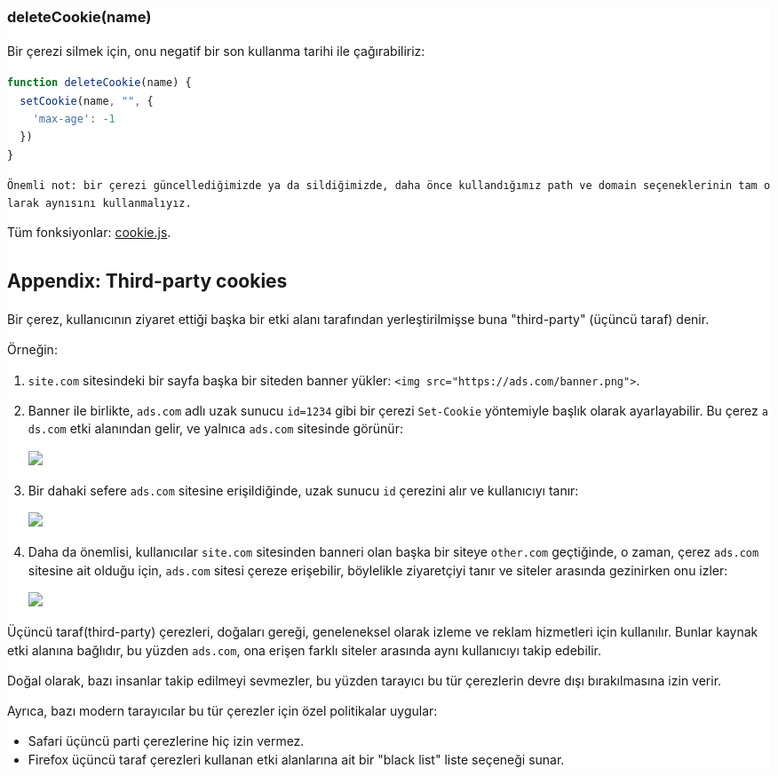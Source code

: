 ### deleteCookie(name)

Bir çerezi silmek için, onu negatif bir son kullanma tarihi ile çağırabiliriz:

```js
function deleteCookie(name) {
  setCookie(name, "", {
    'max-age': -1
  })
}
```

```warn header="Updating or deleting must use same path and domain"
Önemli not: bir çerezi güncellediğimizde ya da sildiğimizde, daha önce kullandığımız path ve domain seçeneklerinin tam olarak aynısını kullanmalıyız.
```

Tüm fonksiyonlar: [cookie.js](cookie.js).

## Appendix: Third-party cookies

Bir çerez, kullanıcının ziyaret ettiği başka bir etki alanı tarafından yerleştirilmişse buna "third-party" (üçüncü taraf) denir.

Örneğin:
1. `site.com` sitesindeki bir sayfa başka bir siteden banner yükler: `<img src="https://ads.com/banner.png">`.
2. Banner ile birlikte, `ads.com` adlı uzak sunucu `id=1234` gibi bir çerezi `Set-Cookie` yöntemiyle başlık olarak ayarlayabilir. Bu çerez `ads.com` etki alanından gelir, ve yalnıca `ads.com` sitesinde görünür:

    ![](cookie-third-party.svg)

3. Bir dahaki sefere `ads.com` sitesine erişildiğinde,  uzak sunucu `id` çerezini alır ve kullanıcıyı tanır:

    ![](cookie-third-party-2.svg)

4. Daha da önemlisi, kullanıcılar `site.com` sitesinden banneri olan başka bir siteye `other.com` geçtiğinde, o zaman, çerez `ads.com` sitesine ait olduğu için, `ads.com` sitesi çereze erişebilir, böylelikle ziyaretçiyi tanır ve siteler arasında gezinirken onu izler:

    ![](cookie-third-party-3.svg)

Üçüncü taraf(third-party) çerezleri, doğaları gereği, geneleneksel olarak izleme ve reklam hizmetleri için kullanılır. Bunlar kaynak etki alanına bağlıdır, bu yüzden `ads.com`, ona erişen farklı siteler arasında aynı kullanıcıyı takip edebilir.

Doğal olarak, bazı insanlar takip edilmeyi sevmezler, bu yüzden tarayıcı bu tür çerezlerin devre dışı bırakılmasına izin verir.

Ayrıca, bazı modern tarayıcılar bu tür çerezler için özel politikalar uygular:
- Safari üçüncü parti çerezlerine hiç izin vermez.
- Firefox üçüncü taraf çerezleri kullanan etki alanlarına ait bir "black list" liste seçeneği sunar.
